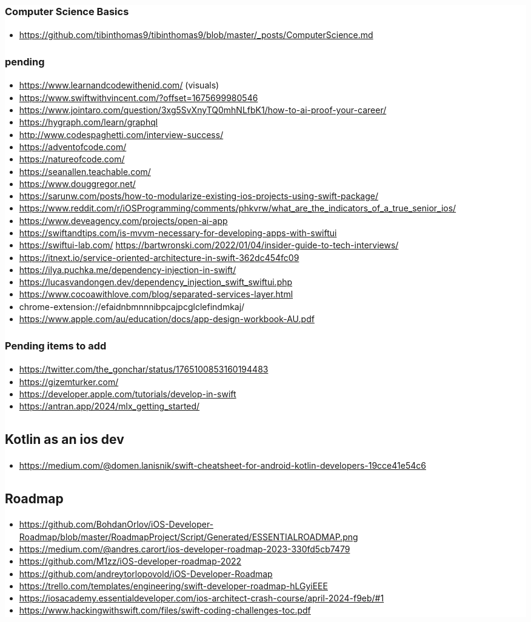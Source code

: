 ### Computer Science Basics

- https://github.com/tibinthomas9/tibinthomas9/blob/master/_posts/ComputerScience.md


### pending

  - https://www.learnandcodewithenid.com/ (visuals)
  - https://www.swiftwithvincent.com/?offset=1675699980546
- https://www.jointaro.com/question/3xg5SvXnyTQ0mhNLfbK1/how-to-ai-proof-your-career/
- https://hygraph.com/learn/graphql
- http://www.codespaghetti.com/interview-success/
- https://adventofcode.com/
- https://natureofcode.com/
- https://seanallen.teachable.com/
- https://www.douggregor.net/
- https://sarunw.com/posts/how-to-modularize-existing-ios-projects-using-swift-package/
- https://www.reddit.com/r/iOSProgramming/comments/phkvrw/what_are_the_indicators_of_a_true_senior_ios/
- https://www.deveagency.com/projects/open-ai-app
- https://swiftandtips.com/is-mvvm-necessary-for-developing-apps-with-swiftui
- https://swiftui-lab.com/
https://bartwronski.com/2022/01/04/insider-guide-to-tech-interviews/
- https://itnext.io/service-oriented-architecture-in-swift-362dc454fc09
- https://ilya.puchka.me/dependency-injection-in-swift/
- https://lucasvandongen.dev/dependency_injection_swift_swiftui.php
- https://www.cocoawithlove.com/blog/separated-services-layer.html
- chrome-extension://efaidnbmnnnibpcajpcglclefindmkaj/
- https://www.apple.com/au/education/docs/app-design-workbook-AU.pdf



### Pending items to add

- https://twitter.com/the_gonchar/status/1765100853160194483
- https://gizemturker.com/
- https://developer.apple.com/tutorials/develop-in-swift
- https://antran.app/2024/mlx_getting_started/

## Kotlin as an ios dev
- https://medium.com/@domen.lanisnik/swift-cheatsheet-for-android-kotlin-developers-19cce41e54c6

## Roadmap
- https://github.com/BohdanOrlov/iOS-Developer-Roadmap/blob/master/RoadmapProject/Script/Generated/ESSENTIALROADMAP.png
- https://medium.com/@andres.carort/ios-developer-roadmap-2023-330fd5cb7479
- https://github.com/M1zz/iOS-developer-roadmap-2022
- https://github.com/andreytorlopovold/iOS-Developer-Roadmap
- https://trello.com/templates/engineering/swift-developer-roadmap-hLGyiEEE
- https://iosacademy.essentialdeveloper.com/ios-architect-crash-course/april-2024-f9eb/#1
- https://www.hackingwithswift.com/files/swift-coding-challenges-toc.pdf
